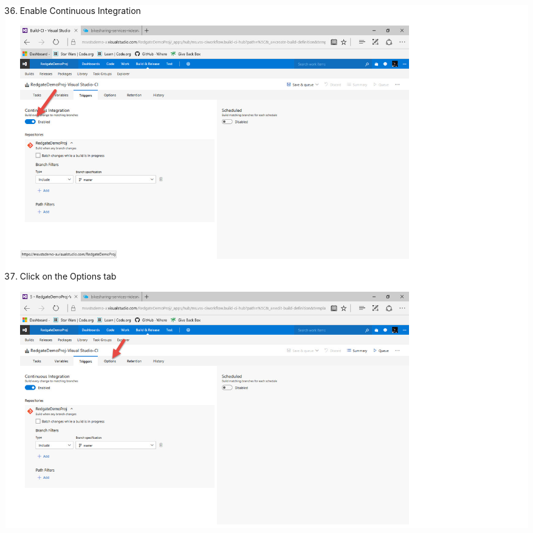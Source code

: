 36. Enable Continuous Integration

	<img src="media/2017-03-17_11-27-16.jpg" width="640" />
	
37. Click on the Options tab

	<img src="media/2017-03-17_11-29-33.jpg" width="640" />
	